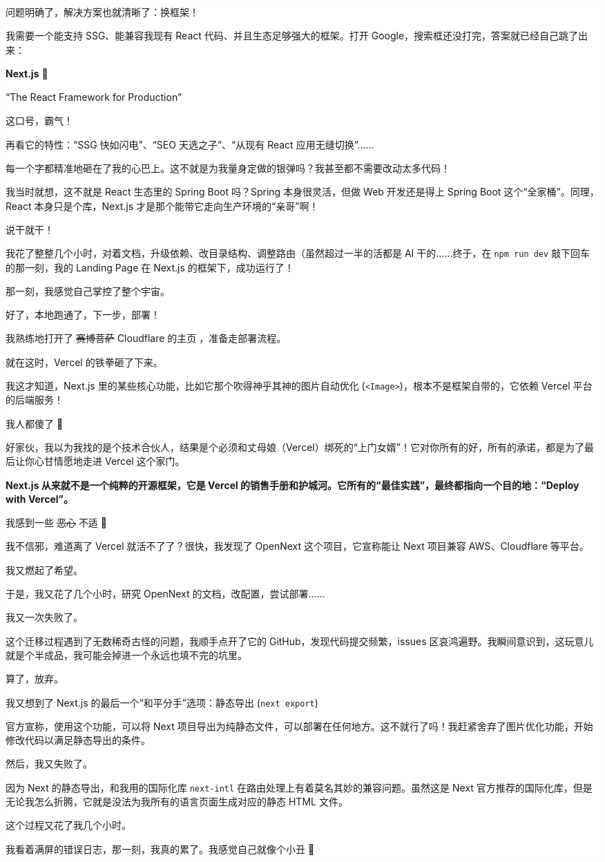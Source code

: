 问题明确了，解决方案也就清晰了：换框架！

我需要一个能支持 SSG、能兼容我现有 React 代码、并且生态足够强大的框架。打开 Google，搜索框还没打完，答案就已经自己跳了出来：

**Next.js** 🤩

“The React Framework for Production”

这口号，霸气！

再看它的特性：“SSG 快如闪电”、“SEO 天选之子”、“从现有 React 应用无缝切换”……

每一个字都精准地砸在了我的心巴上。这不就是为我量身定做的银弹吗？我甚至都不需要改动太多代码！

我当时就想，这不就是 React 生态里的 Spring Boot 吗？Spring 本身很灵活，但做 Web 开发还是得上 Spring Boot 这个“全家桶”。同理，React 本身只是个库，Next.js 才是那个能带它走向生产环境的“亲哥”啊！

说干就干！

我花了整整几个小时，对着文档，升级依赖、改目录结构、调整路由（虽然超过一半的活都是 AI 干的......终于，在 `npm run dev` 敲下回车的那一刻，我的 Landing Page 在 Next.js 的框架下，成功运行了！

那一刻，我感觉自己掌控了整个宇宙。

好了，本地跑通了，下一步，部署！

我熟练地打开了 ~~赛博菩萨~~ Cloudflare 的主页 ，准备走部署流程。

就在这时，Vercel 的铁拳砸了下来。

我这才知道，Next.js 里的某些核心功能，比如它那个吹得神乎其神的图片自动优化 (`<Image>`)，根本不是框架自带的，它依赖 Vercel 平台的后端服务！

我人都傻了 🤯

好家伙，我以为我找的是个技术合伙人，结果是个必须和丈母娘（Vercel）绑死的“上门女婿”！它对你所有的好，所有的承诺，都是为了最后让你心甘情愿地走进 Vercel 这个家门。

**Next.js 从来就不是一个纯粹的开源框架，它是 Vercel 的销售手册和护城河。它所有的“最佳实践”，最终都指向一个目的地：“Deploy with Vercel”。**

我感到一些 ~~恶心~~ 不适 🤕

我不信邪，难道离了 Vercel 就活不了了？很快，我发现了 OpenNext 这个项目，它宣称能让 Next 项目兼容 AWS、Cloudflare 等平台。

我又燃起了希望。

于是，我又花了几个小时，研究 OpenNext 的文档，改配置，尝试部署……

我又一次失败了。

这个迁移过程遇到了无数稀奇古怪的问题，我顺手点开了它的 GitHub，发现代码提交频繁，issues 区哀鸿遍野。我瞬间意识到，这玩意儿就是个半成品，我可能会掉进一个永远也填不完的坑里。

算了，放弃。

我又想到了 Next.js 的最后一个“和平分手”选项：静态导出 (`next export`)

官方宣称，使用这个功能，可以将 Next 项目导出为纯静态文件，可以部署在任何地方。这不就行了吗！我赶紧舍弃了图片优化功能，开始修改代码以满足静态导出的条件。

然后，我又失败了。

因为 Next 的静态导出，和我用的国际化库 `next-intl` 在路由处理上有着莫名其妙的兼容问题。虽然这是 Next 官方推荐的国际化库，但是无论我怎么折腾，它就是没法为我所有的语言页面生成对应的静态 HTML 文件。

这个过程又花了我几个小时。

我看着满屏的错误日志，那一刻，我真的累了。我感觉自己就像个小丑 🤡
